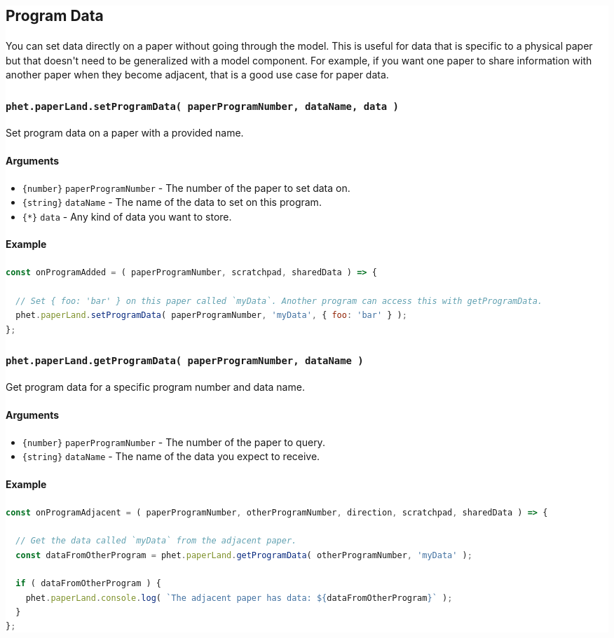 ## Program Data

You can set data directly on a paper without going through the model. This is useful for data that is specific
to a physical paper but that doesn't need to be generalized with a model component. For example, if you want one
paper to share information with another paper when they become adjacent, that is a good use case for paper data.

### `phet.paperLand.setProgramData( paperProgramNumber, dataName, data )`

Set program data on a paper with a provided name.

#### Arguments

- `{number}` `paperProgramNumber` - The number of the paper to set data on.
- `{string}` `dataName` - The name of the data to set on this program.
- `{*}` `data` - Any kind of data you want to store.

#### Example

```js
const onProgramAdded = ( paperProgramNumber, scratchpad, sharedData ) => {

  // Set { foo: 'bar' } on this paper called `myData`. Another program can access this with getProgramData.
  phet.paperLand.setProgramData( paperProgramNumber, 'myData', { foo: 'bar' } );
};
```

### `phet.paperLand.getProgramData( paperProgramNumber, dataName )`

Get program data for a specific program number and data name.

#### Arguments

- `{number}` `paperProgramNumber` - The number of the paper to query.
- `{string}` `dataName` - The name of the data you expect to receive.

#### Example

```js
const onProgramAdjacent = ( paperProgramNumber, otherProgramNumber, direction, scratchpad, sharedData ) => {

  // Get the data called `myData` from the adjacent paper.
  const dataFromOtherProgram = phet.paperLand.getProgramData( otherProgramNumber, 'myData' );
  
  if ( dataFromOtherProgram ) {
    phet.paperLand.console.log( `The adjacent paper has data: ${dataFromOtherProgram}` );
  }
};
```
